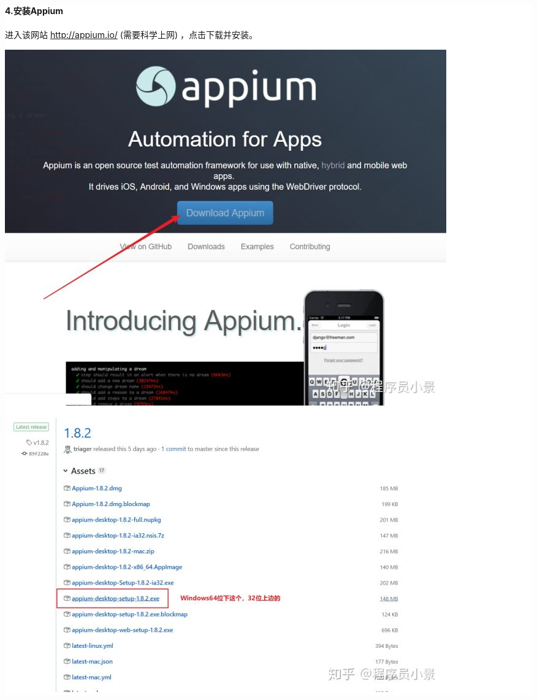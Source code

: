 #### 4.安装Appium

进入该网站  http://appium.io/ (需要科学上网)  ，点击下载并安装。

![2.1.4.1](imgs/2.1.4.1.jpg)

![2.1.4.2](imgs/2.1.4.2.jpg)
